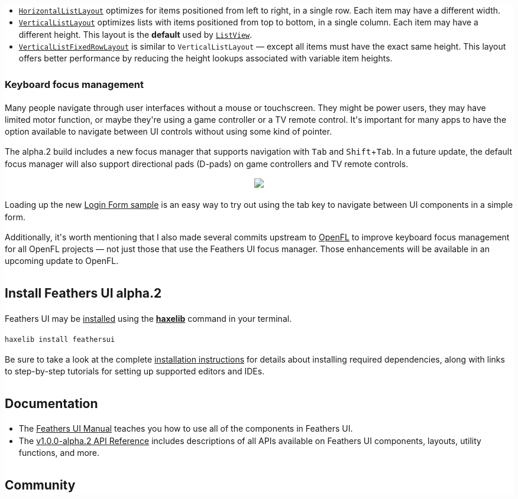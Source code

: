 - [`HorizontalListLayout`](https://feathersui.com/learn/haxe-openfl/horizontal-list-layout) optimizes for items positioned from left to right, in a single row. Each item may have a different width.
- [`VerticalListLayout`](https://feathersui.com/learn/haxe-openfl/vertical-list-layout) optimizes lists with items positioned from top to bottom, in a single column. Each item may have a different height. This layout is the **default** used by [`ListView`](https://feathersui.com/learn/haxe-openfl/list-view).
- [`VerticalListFixedRowLayout`](https://feathersui.com/learn/haxe-openfl/vertical-list-fixed-row-layout) is similar to `VerticalListLayout` — except all items must have the exact same height. This layout offers better performance by reducing the height lookups associated with variable item heights.

### Keyboard focus management

Many people navigate through user interfaces without a mouse or touchscreen. They might be power users, they may have limited motor function, or maybe they're using a game controller or a TV remote control. It's important for many apps to have the option available to navigate between UI controls without using some kind of pointer.

The alpha.2 build includes a new focus manager that supports navigation with <kbd>Tab</kbd> and <kbd>Shift</kbd>+<kbd>Tab</kbd>. In a future update, the default focus manager will also support directional pads (D-pads) on game controllers and TV remote controls.

<div style="text-align:center;"><a href="https://feathersui.com/samples/haxe-openfl/login-form"><img src="/blog/img/alpha-2-login-form-sample.png" style="width:450px"/></a></div>

Loading up the new [Login Form sample](https://feathersui.com/samples/haxe-openfl/login-form) is an easy way to try out using the tab key to navigate between UI components in a simple form.

Additionally, it's worth mentioning that I also made several commits upstream to [OpenFL](https://openfl.org/) to improve keyboard focus management for all OpenFL projects — not just those that use the Feathers UI focus manager. Those enhancements will be available in an upcoming update to OpenFL.

## Install Feathers UI alpha.2

Feathers UI may be [installed](https://feathersui.com/learn/haxe-openfl/installation) using the [**haxelib**](https://lib.haxe.org/documentation/using-haxelib/) command in your terminal.

```sh
haxelib install feathersui
```

Be sure to take a look at the complete [installation instructions](https://feathersui.com/learn/haxe-openfl/installation) for details about installing required dependencies, along with links to step-by-step tutorials for setting up supported editors and IDEs.

## Documentation

- The [Feathers UI Manual](https://feathersui.com/learn/haxe-openfl/) teaches you how to use all of the components in Feathers UI.
- The [v1.0.0-alpha.2 API Reference](https://api.feathersui.com/v1.0.0-alpha.2/) includes descriptions of all APIs available on Feathers UI components, layouts, utility functions, and more.

## Community
